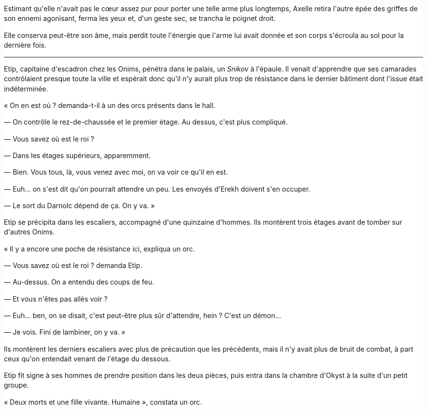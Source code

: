 Estimant qu'elle n'avait pas le cœur assez pur pour porter une
telle arme plus longtemps, Axelle retira l'autre épée des griffes de
son ennemi agonisant, ferma les yeux et, d'un geste sec, se trancha le
poignet droit.

Elle conserva peut-être son âme, mais perdit toute l'énergie que
l'arme lui avait donnée et son corps s'écroula au sol pour la dernière
fois. 


*****


Etip, capitaine d'escadron chez les Onims, pénétra dans le palais, un
*Snikov* à l'épaule. Il venait d'apprendre que ses camarades
contrôlaient presque toute la ville et espérait donc qu'il n'y aurait
plus trop de résistance dans le dernier bâtiment dont l'issue était indéterminée.

« On en est où ? demanda-t-il à un des orcs présents dans
  le hall.

— On contrôle le rez-de-chaussée et le premier étage. Au
  dessus, c'est plus compliqué.

— Vous savez où est le roi ?

— Dans les étages supérieurs, apparemment.

— Bien. Vous tous, là, vous venez avec moi, on va voir ce qu'il en est.

— Euh... on s'est dit qu'on pourrait attendre un peu. Les
  envoyés d'Erekh doivent s'en occuper.

— Le sort du Darnolc dépend de ça. On y va. »

Etip se précipita dans les escaliers, accompagné d'une quinzaine
d'hommes. Ils montèrent trois étages avant de tomber sur d'autres
Onims.

« Il y a encore une poche de résistance ici, expliqua un
  orc.

— Vous savez où est le roi ? demanda Etip.

— Au-dessus. On a entendu des coups de feu.
  
— Et vous n'êtes pas allés voir ?

— Euh... ben, on se disait, c'est peut-être plus sûr
  d'attendre,  hein ? C'est un démon...

— Je vois. Fini de lambiner, on y va. »

Ils montèrent les derniers escaliers avec plus de précaution que les
précédents, mais il n'y avait plus de bruit de combat, à part ceux
qu'on entendait venant de l'étage du dessous.

Etip fit signe à ses hommes de prendre position dans les deux pièces,
puis entra dans la chambre d'Okyst à la suite d'un petit groupe.

« Deux morts et une fille vivante. Humaine », constata un orc.
